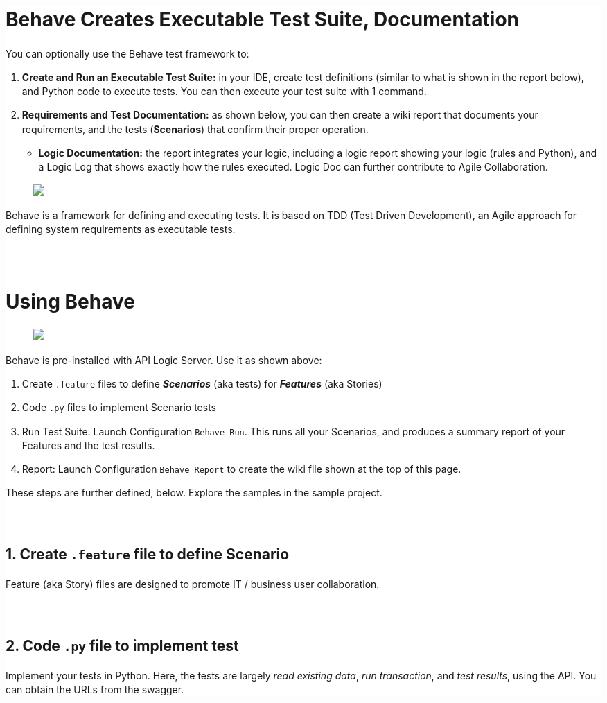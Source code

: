 # Behave Creates Executable Test Suite, Documentation

You can optionally use the Behave test framework to:

1. **Create and Run an Executable Test Suite:** in your IDE, create test definitions (similar to what is shown in the report below), and Python code to execute tests.  You can then execute your test suite with 1 command.

2. **Requirements and Test Documentation:** as shown below, you can then create a wiki report that documents your requirements, and the tests (**Scenarios**) that confirm their proper operation.

   * **Logic Documentation:** the report integrates your logic, including a logic report showing your logic (rules and Python), and a Logic Log that shows exactly how the rules executed.  Logic Doc can further contribute to Agile Collaboration.

<figure><img src="https://github.com/valhuber/ApiLogicServer/wiki/images/behave/behave-summary.png?raw=true"  height="600"></figure>

[Behave](https://behave.readthedocs.io/en/stable/tutorial.html) is a framework for defining and executing tests.  It is based on [TDD (Test Driven Development)](http://dannorth.net/introducing-bdd/), an Agile approach for defining system requirements as executable tests.

&nbsp;&nbsp;

# Using Behave

<figure><img src="https://github.com/valhuber/ApiLogicServer/wiki/images/behave/TDD-ide.png?raw=true"></figure>

Behave is pre-installed with API Logic Server.  Use it as shown above:

1. Create `.feature` files to define ***Scenarios*** (aka tests) for ***Features*** (aka Stories)

2. Code `.py` files to implement Scenario tests

3. Run Test Suite: Launch Configuration `Behave Run`.  This runs all your Scenarios, and produces a summary report of your Features and the test results.

4. Report: Launch Configuration `Behave Report` to create the wiki file shown at the top of this page.

These steps are further defined, below.  Explore the samples in the sample project.

&nbsp;&nbsp;

## 1. Create `.feature` file to define Scenario

Feature (aka Story) files are designed to promote IT / business user collaboration.  

&nbsp;&nbsp;

## 2. Code `.py` file to implement test

Implement your tests in Python.  Here, the tests are largely _read existing data_, _run transaction_, and _test results_, using the API.  You can obtain the URLs from the swagger.
